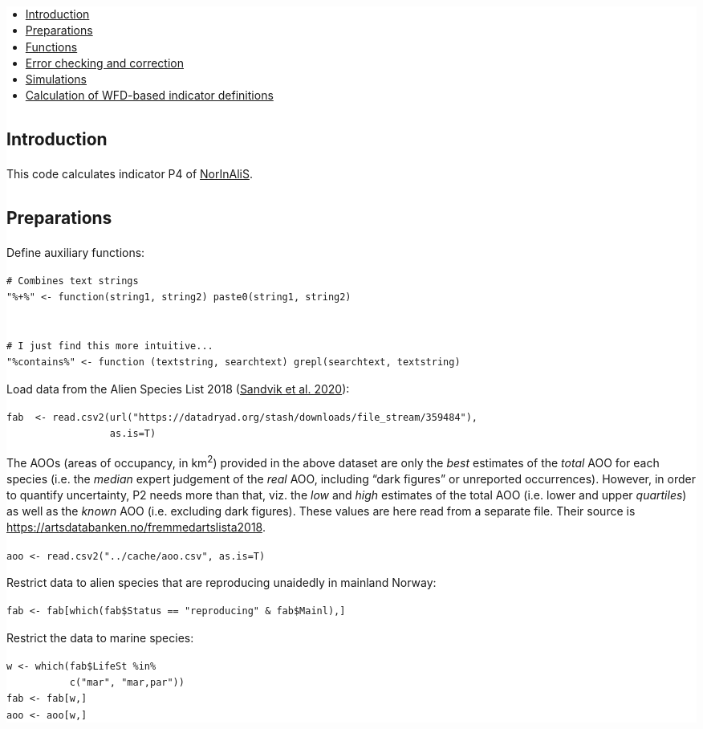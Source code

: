 -   <a href="#introduction" id="toc-introduction">Introduction</a>
-   <a href="#preparations" id="toc-preparations">Preparations</a>
-   <a href="#functions" id="toc-functions">Functions</a>
-   <a href="#error-checking-and-correction"
    id="toc-error-checking-and-correction">Error checking and correction</a>
-   <a href="#simulations" id="toc-simulations">Simulations</a>
-   <a href="#calculation-of-wfd-based-indicator-definitions"
    id="toc-calculation-of-wfd-based-indicator-definitions">Calculation of
    WFD-based indicator definitions</a>

## Introduction

This code calculates indicator P4 of
[NorInAliS](https://github.com/HannoSandvik/NorInAliS).

## Preparations

Define auxiliary functions:

    # Combines text strings
    "%+%" <- function(string1, string2) paste0(string1, string2)


    # I just find this more intuitive...
    "%contains%" <- function (textstring, searchtext) grepl(searchtext, textstring)

Load data from the Alien Species List 2018 ([Sandvik et
al. 2020](https://doi.org/10.5061/dryad.8sf7m0cjc)):

    fab  <- read.csv2(url("https://datadryad.org/stash/downloads/file_stream/359484"),
                      as.is=T)

The AOOs (areas of occupancy, in km<sup>2</sup>) provided in the above
dataset are only the *best* estimates of the *total* AOO for each
species (i.e. the *median* expert judgement of the *real* AOO, including
“dark figures” or unreported occurrences). However, in order to quantify
uncertainty, P2 needs more than that, viz. the *low* and *high*
estimates of the total AOO (i.e. lower and upper *quartiles*) as well as
the *known* AOO (i.e. excluding dark figures). These values are here
read from a separate file. Their source is
<https://artsdatabanken.no/fremmedartslista2018>.

    aoo <- read.csv2("../cache/aoo.csv", as.is=T)

Restrict data to alien species that are reproducing unaidedly in
mainland Norway:

    fab <- fab[which(fab$Status == "reproducing" & fab$Mainl),]

Restrict the data to marine species:

    w <- which(fab$LifeSt %in%
               c("mar", "mar,par"))
    fab <- fab[w,]
    aoo <- aoo[w,]
